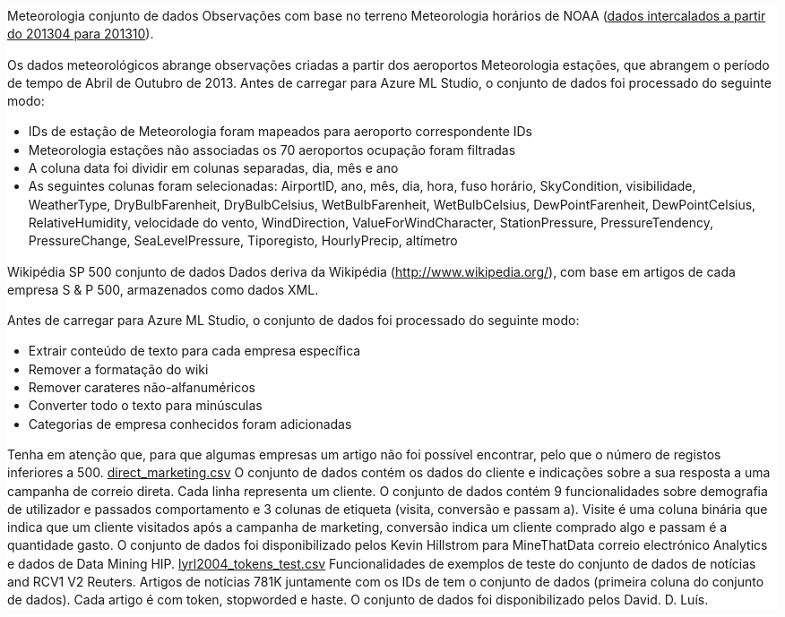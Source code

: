 <tr ID=weather-dataset>
  <td valign=top>Meteorologia conjunto de dados</td>
  <td valign=top>
Observações com base no terreno Meteorologia horários de NOAA (<a href="http://cdo.ncdc.noaa.gov/qclcd_ascii/, merged data from 201304 to 201310">dados intercalados a partir do 201304 para 201310</a>).<p> </p>Os dados meteorológicos abrange observações criadas a partir dos aeroportos Meteorologia estações, que abrangem o período de tempo de Abril de Outubro de 2013. Antes de carregar para Azure ML Studio, o conjunto de dados foi processado do seguinte modo:<ul><li>IDs de estação de Meteorologia foram mapeados para aeroporto correspondente IDs</li><li>Meteorologia estações não associadas os 70 aeroportos ocupação foram filtradas</li><li>A coluna data foi dividir em colunas separadas, dia, mês e ano</li><li>As seguintes colunas foram selecionadas: AirportID, ano, mês, dia, hora, fuso horário, SkyCondition, visibilidade, WeatherType, DryBulbFarenheit, DryBulbCelsius, WetBulbFarenheit, WetBulbCelsius, DewPointFarenheit, DewPointCelsius, RelativeHumidity, velocidade do vento, WindDirection, ValueForWindCharacter, StationPressure, PressureTendency, PressureChange, SeaLevelPressure, Tiporegisto, HourlyPrecip, altímetro</li></ul>
  </td>
</tr>

<tr ID=wikipedia-sp-500-dataset>
  <td valign=top>Wikipédia SP 500 conjunto de dados</td>
  <td valign=top>
Dados deriva da Wikipédia (<a href="http://www.wikipedia.org/">http://www.wikipedia.org/</a>), com base em artigos de cada empresa S & P 500, armazenados como dados XML.<p> </p>Antes de carregar para Azure ML Studio, o conjunto de dados foi processado do seguinte modo:<ul><li>Extrair conteúdo de texto para cada empresa específica</li><li>Remover a formatação do wiki</li><li>Remover carateres não-alfanuméricos</li><li>Converter todo o texto para minúsculas</li><li>Categorias de empresa conhecidos foram adicionadas</li></ul><p> </p>Tenha em atenção que, para que algumas empresas um artigo não foi possível encontrar, pelo que o número de registos inferiores a 500.
  </td>
</tr>





<tr ID=direct-marketing>
  <td valign=top><a href="https://azuremlsampleexperiments.blob.core.windows.net/datasets/direct_marketing.csv">direct_marketing.csv</a></td>
  <td valign=top>
O conjunto de dados contém os dados do cliente e indicações sobre a sua resposta a uma campanha de correio direta. Cada linha representa um cliente. O conjunto de dados contém 9 funcionalidades sobre demografia de utilizador e passados comportamento e 3 colunas de etiqueta (visita, conversão e passam a).  Visite é uma coluna binária que indica que um cliente visitados após a campanha de marketing, conversão indica um cliente comprado algo e passam é a quantidade gasto.  O conjunto de dados foi disponibilizado pelos Kevin Hillstrom para MineThatData correio electrónico Analytics e dados de Data Mining HIP.
  </td>
</tr>

<tr ID=lyrl2004-tokens-test>
  <td valign=top><a href="https://azuremlsampleexperiments.blob.core.windows.net/datasets/lyrl2004_tokens_test.csv">lyrl2004_tokens_test.csv</a></td>
  <td valign=top>
Funcionalidades de exemplos de teste do conjunto de dados de notícias and RCV1 V2 Reuters. Artigos de notícias 781K juntamente com os IDs de tem o conjunto de dados (primeira coluna do conjunto de dados). Cada artigo é com token, stopworded e haste. O conjunto de dados foi disponibilizado pelos David. D. Luís.
  </td>
</tr>
